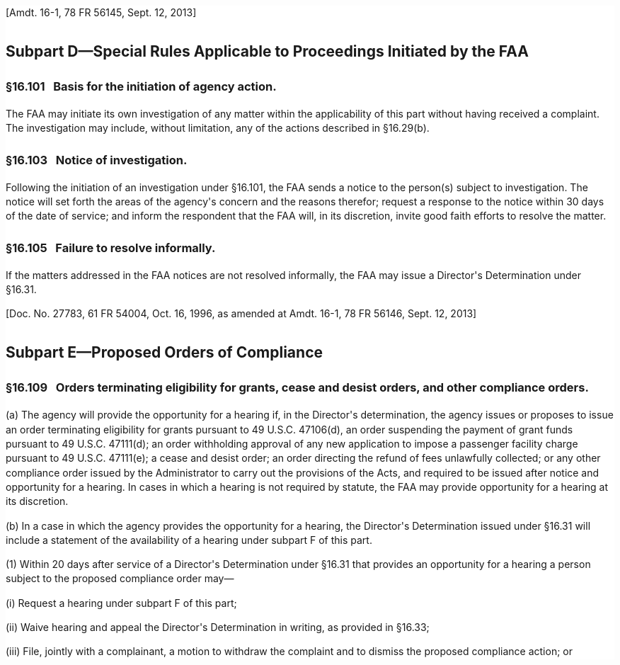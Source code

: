 \[Amdt. 16-1, 78 FR 56145, Sept. 12, 2013\]

## Subpart D—Special Rules Applicable to Proceedings Initiated by the FAA

### §16.101   Basis for the initiation of agency action.

The FAA may initiate its own investigation of any matter within the applicability of this part without having received a complaint. The investigation may include, without limitation, any of the actions described in §16.29(b).

### §16.103   Notice of investigation.

Following the initiation of an investigation under §16.101, the FAA sends a notice to the person(s) subject to investigation. The notice will set forth the areas of the agency's concern and the reasons therefor; request a response to the notice within 30 days of the date of service; and inform the respondent that the FAA will, in its discretion, invite good faith efforts to resolve the matter.

### §16.105   Failure to resolve informally.

If the matters addressed in the FAA notices are not resolved informally, the FAA may issue a Director's Determination under §16.31.

\[Doc. No. 27783, 61 FR 54004, Oct. 16, 1996, as amended at Amdt. 16-1, 78 FR 56146, Sept. 12, 2013\]

## Subpart E—Proposed Orders of Compliance

### §16.109   Orders terminating eligibility for grants, cease and desist orders, and other compliance orders.

\(a\) The agency will provide the opportunity for a hearing if, in the Director's determination, the agency issues or proposes to issue an order terminating eligibility for grants pursuant to 49 U.S.C. 47106(d), an order suspending the payment of grant funds pursuant to 49 U.S.C. 47111(d); an order withholding approval of any new application to impose a passenger facility charge pursuant to 49 U.S.C. 47111(e); a cease and desist order; an order directing the refund of fees unlawfully collected; or any other compliance order issued by the Administrator to carry out the provisions of the Acts, and required to be issued after notice and opportunity for a hearing. In cases in which a hearing is not required by statute, the FAA may provide opportunity for a hearing at its discretion.

\(b\) In a case in which the agency provides the opportunity for a hearing, the Director's Determination issued under §16.31 will include a statement of the availability of a hearing under subpart F of this part.

\(1\) Within 20 days after service of a Director's Determination under §16.31 that provides an opportunity for a hearing a person subject to the proposed compliance order may—

\(i\) Request a hearing under subpart F of this part;

\(ii\) Waive hearing and appeal the Director's Determination in writing, as provided in §16.33;

\(iii\) File, jointly with a complainant, a motion to withdraw the complaint and to dismiss the proposed compliance action; or

